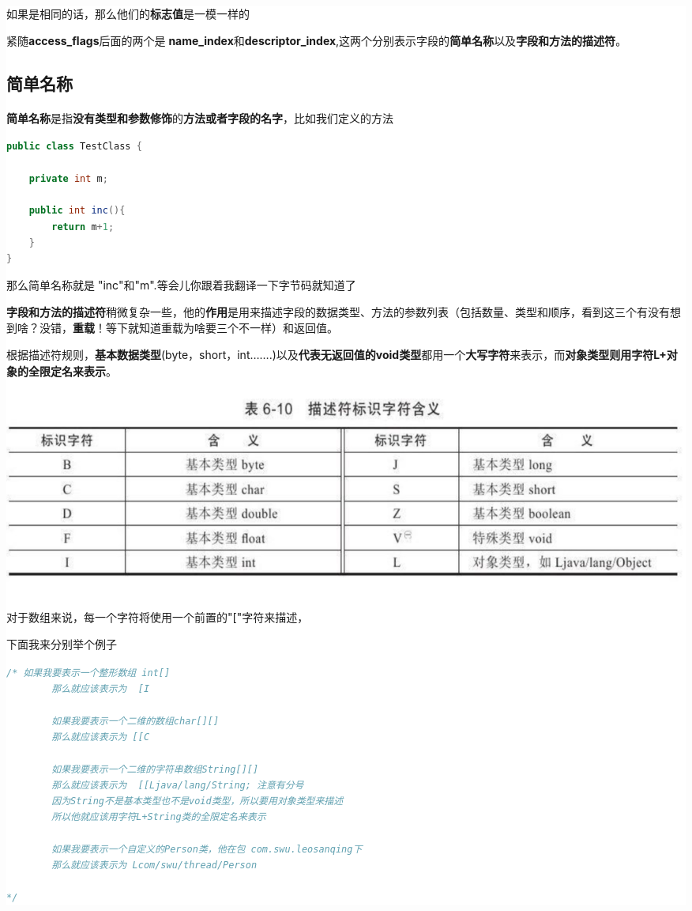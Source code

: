

如果是相同的话，那么他们的**标志值**是一模一样的

紧随**access_flags**后面的两个是 **name_index**和**descriptor_index**,这两个分别表示字段的**简单名称**以及**字段和方法的描述符**。

## 简单名称

**简单名称**是指**没有类型和参数修饰**的**方法或者字段的名字**，比如我们定义的方法

```java
public class TestClass {

    private int m;

    public int inc(){
        return m+1;
    }
}
```

那么简单名称就是 "inc"和"m".等会儿你跟着我翻译一下字节码就知道了

**字段和方法的描述符**稍微复杂一些，他的**作用**是用来描述字段的数据类型、方法的参数列表（包括数量、类型和顺序，看到这三个有没有想到啥？没错，**重载**！等下就知道重载为啥要三个不一样）和返回值。

根据描述符规则，**基本数据类型**(byte，short，int…….)以及**代表无返回值的void类型**都用一个**大写字符**来表示，而**对象类型则用字符L+对象的全限定名来表示**。

![](img/Xnip2019-04-23_22-02-27.jpg)

对于数组来说，每一个字符将使用一个前置的"["字符来描述，

下面我来分别举个例子

```java
/* 如果我要表示一个整形数组 int[]
		那么就应该表示为  [I
		
		如果我要表示一个二维的数组char[][]
		那么就应该表示为 [[C
		
		如果我要表示一个二维的字符串数组String[][]
		那么就应该表示为  [[Ljava/lang/String; 注意有分号
		因为String不是基本类型也不是void类型，所以要用对象类型来描述
		所以他就应该用字符L+String类的全限定名来表示
		
		如果我要表示一个自定义的Person类，他在包 com.swu.leosanqing下
		那么就应该表示为 Lcom/swu/thread/Person
		
*/
```
